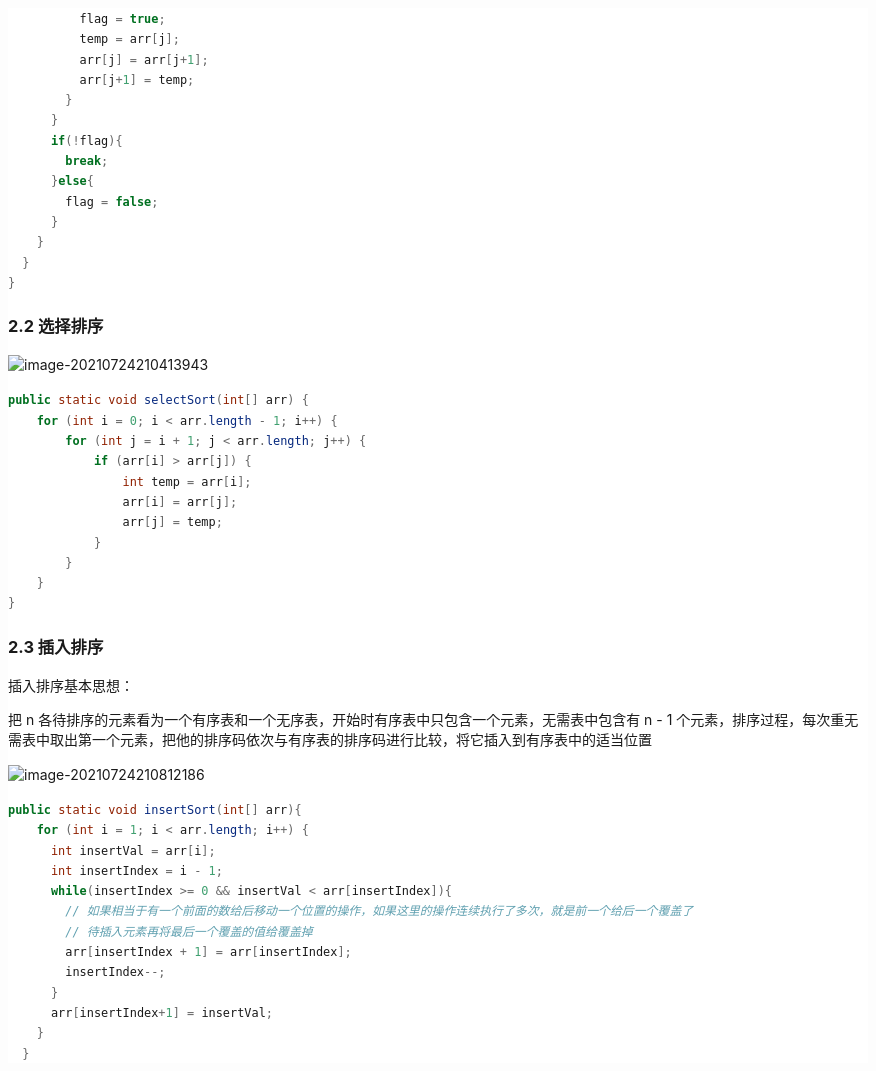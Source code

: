 ```java
          flag = true;
          temp = arr[j];
          arr[j] = arr[j+1];
          arr[j+1] = temp;
        }
      }
      if(!flag){
        break;
      }else{
        flag = false;
      }
    }
  }
}
```



### 2.2 选择排序

![image-20210724210413943](C:\Users\李祥鸿\AppData\Roaming\Typora\typora-user-images\image-20210724210413943.png)

```java
public static void selectSort(int[] arr) {
    for (int i = 0; i < arr.length - 1; i++) {
        for (int j = i + 1; j < arr.length; j++) {
            if (arr[i] > arr[j]) {
                int temp = arr[i];
                arr[i] = arr[j];
                arr[j] = temp;
            }
        }
    }
}
```



### 2.3 插入排序

插入排序基本思想：

把 n 各待排序的元素看为一个有序表和一个无序表，开始时有序表中只包含一个元素，无需表中包含有 n - 1 个元素，排序过程，每次重无需表中取出第一个元素，把他的排序码依次与有序表的排序码进行比较，将它插入到有序表中的适当位置

![image-20210724210812186](C:\Users\李祥鸿\AppData\Roaming\Typora\typora-user-images\image-20210724210812186.png)



```java
public static void insertSort(int[] arr){
    for (int i = 1; i < arr.length; i++) {
      int insertVal = arr[i];
      int insertIndex = i - 1;
      while(insertIndex >= 0 && insertVal < arr[insertIndex]){
        // 如果相当于有一个前面的数给后移动一个位置的操作，如果这里的操作连续执行了多次，就是前一个给后一个覆盖了
        // 待插入元素再将最后一个覆盖的值给覆盖掉
        arr[insertIndex + 1] = arr[insertIndex];
        insertIndex--;
      }
      arr[insertIndex+1] = insertVal;
    }
  }
```
